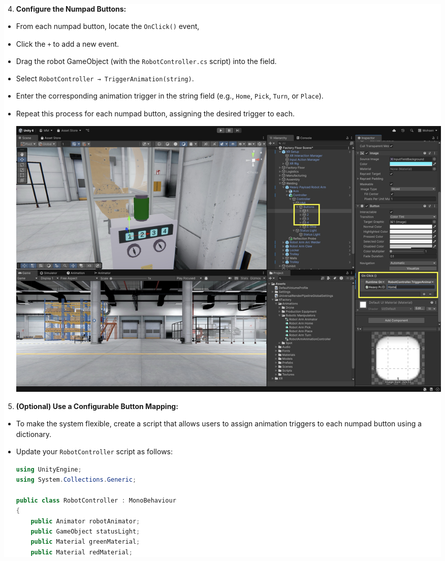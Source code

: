 4. **Configure the Numpad Buttons:**
  - From each numpad button, locate the `OnClick()` event,
  - Click the `+` to add a new event.
  - Drag the robot GameObject (with the `RobotController.cs` script) into the field.
  - Select `RobotController → TriggerAnimation(string)`.
  - Enter the corresponding animation trigger in the string field (e.g., `Home`, `Pick`, `Turn`, or `Place`).
  - Repeat this process for each numpad button, assigning the desired trigger to each.

    ![04](/Figures/D5/04.jpg)

5. **(Optional) Use a Configurable Button Mapping:**
  - To make the system flexible, create a script that allows users to assign animation triggers to each numpad button using a dictionary. 
  - Update your `RobotController` script as follows:

    ```csharp
    using UnityEngine;
    using System.Collections.Generic;

    public class RobotController : MonoBehaviour
    {
        public Animator robotAnimator;
        public GameObject statusLight;
        public Material greenMaterial;
        public Material redMaterial;
